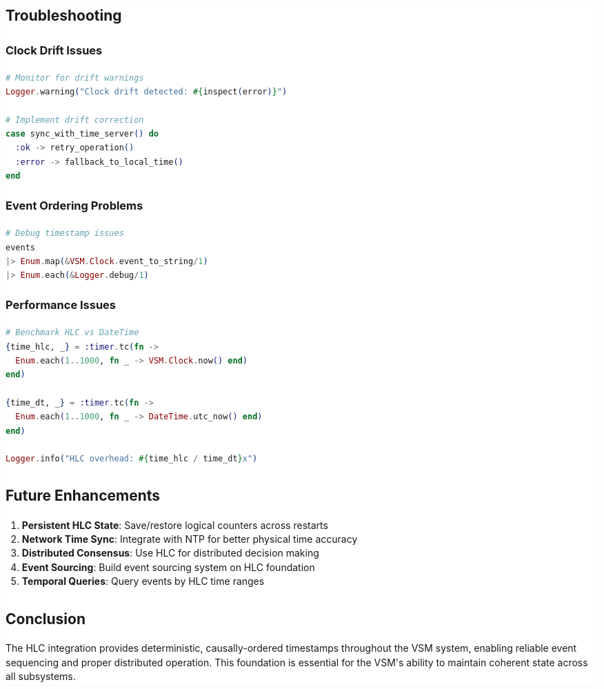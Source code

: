 ## Troubleshooting

### Clock Drift Issues
```elixir
# Monitor for drift warnings
Logger.warning("Clock drift detected: #{inspect(error)}")

# Implement drift correction
case sync_with_time_server() do
  :ok -> retry_operation()
  :error -> fallback_to_local_time()
end
```

### Event Ordering Problems
```elixir
# Debug timestamp issues
events
|> Enum.map(&VSM.Clock.event_to_string/1)
|> Enum.each(&Logger.debug/1)
```

### Performance Issues
```elixir
# Benchmark HLC vs DateTime
{time_hlc, _} = :timer.tc(fn -> 
  Enum.each(1..1000, fn _ -> VSM.Clock.now() end)
end)

{time_dt, _} = :timer.tc(fn ->
  Enum.each(1..1000, fn _ -> DateTime.utc_now() end)
end)

Logger.info("HLC overhead: #{time_hlc / time_dt}x")
```

## Future Enhancements

1. **Persistent HLC State**: Save/restore logical counters across restarts
2. **Network Time Sync**: Integrate with NTP for better physical time accuracy
3. **Distributed Consensus**: Use HLC for distributed decision making
4. **Event Sourcing**: Build event sourcing system on HLC foundation
5. **Temporal Queries**: Query events by HLC time ranges

## Conclusion

The HLC integration provides deterministic, causally-ordered timestamps throughout the VSM system, enabling reliable event sequencing and proper distributed operation. This foundation is essential for the VSM's ability to maintain coherent state across all subsystems.